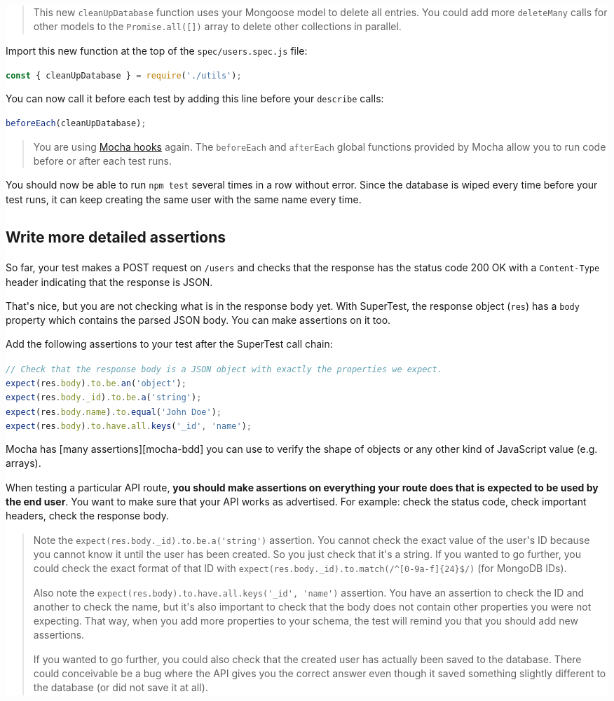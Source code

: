 > This new `cleanUpDatabase` function uses your Mongoose model to delete all
> entries. You could add more `deleteMany` calls for other models to the
> `Promise.all([])` array to delete other collections in parallel.

Import this new function at the top of the `spec/users.spec.js` file:

```js
const { cleanUpDatabase } = require('./utils');
```

You can now call it before each test by adding this line before your `describe`
calls:

```js
beforeEach(cleanUpDatabase);
```

> You are using [Mocha hooks][mocha-hooks] again. The `beforeEach` and
> `afterEach` global functions provided by Mocha allow you to run code before or
> after each test runs.

You should now be able to run `npm test` several times in a row without error.
Since the database is wiped every time before your test runs, it can keep
creating the same user with the same name every time.



## Write more detailed assertions

So far, your test makes a POST request on `/users` and checks that the response
has the status code 200 OK with a `Content-Type` header indicating that the
response is JSON.

That's nice, but you are not checking what is in the response body yet. With
SuperTest, the response object (`res`) has a `body` property which contains the
parsed JSON body. You can make assertions on it too.

Add the following assertions to your test after the SuperTest call chain:

```js
// Check that the response body is a JSON object with exactly the properties we expect.
expect(res.body).to.be.an('object');
expect(res.body._id).to.be.a('string');
expect(res.body.name).to.equal('John Doe');
expect(res.body).to.have.all.keys('_id', 'name');
```

Mocha has [many assertions][mocha-bdd] you can use to verify the shape of
objects or any other kind of JavaScript value (e.g. arrays).

When testing a particular API route, **you should make assertions on everything
your route does that is expected to be used by the end user**. You want to make
sure that your API works as advertised. For example: check the status code,
check important headers, check the response body.

> Note the `expect(res.body._id).to.be.a('string')` assertion. You cannot check
> the exact value of the user's ID because you cannot know it until the user has
> been created. So you just check that it's a string. If you wanted to go
> further, you could check the exact format of that ID with
> `expect(res.body._id).to.match(/^[0-9a-f]{24}$/)` (for MongoDB IDs).
>
> Also note the `expect(res.body).to.have.all.keys('_id', 'name')` assertion.
> You have an assertion to check the ID and another to check the name, but it's
> also important to check that the body does not contain other properties you
> were not expecting. That way, when you add more properties to your schema, the
> test will remind you that you should add new assertions.
>
> If you wanted to go further, you could also check that the created user has
> actually been saved to the database. There could conceivable be a bug where
> the API gives you the correct answer even though it saved something slightly
> different to the database (or did not save it at all).

[async-await]: https://developer.mozilla.org/en-US/docs/Web/JavaScript/Reference/Statements/async_function
[automated-testing]: https://mediacomem.github.io/comem-archidep/2019-2020/subjects/automated-testing/?home=MediaComem%2Fcomem-archidep%23readme#1
[bdd]: https://en.wikipedia.org/wiki/Behavior-driven_development
[chai]: https://www.chaijs.com
[chai-bdd]: https://www.chaijs.com/api/bdd/
[cross-env]: https://www.npmjs.com/package/cross-env
[express]: https://expressjs.com
[fixture]: https://en.wikipedia.org/wiki/Test_fixture
[istanbul]: https://istanbul.js.org
[mocha]: https://mochajs.org
[mocha-hooks]: https://mochajs.org/index.html#hooks
[mongo]: https://www.mongodb.com
[mongoose]: https://mongoosejs.com
[node]: https://nodejs.org
[npm]: https://www.npmjs.com
[nyc]: https://github.com/istanbuljs/nyc
[promise]: https://developer.mozilla.org/en-US/docs/Web/JavaScript/Reference/Global_Objects/Promise
[supertest]: https://github.com/visionmedia/supertest
[supertest-examples]: https://github.com/visionmedia/supertest#example
[tdd]: https://en.wikipedia.org/wiki/Test-driven_development
[top-js-test-frameworks-2019]: https://blog.bitsrc.io/top-javascript-testing-frameworks-in-demand-for-2019-90c76e7777e9